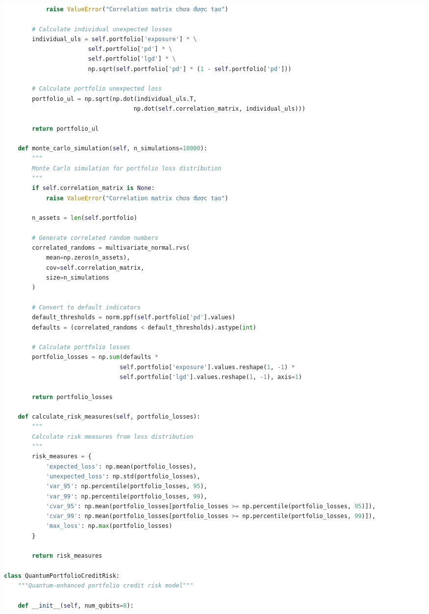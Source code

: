 ```python
            raise ValueError("Correlation matrix chưa được tạo")
        
        # Calculate individual unexpected losses
        individual_uls = self.portfolio['exposure'] * \
                        self.portfolio['pd'] * \
                        self.portfolio['lgd'] * \
                        np.sqrt(self.portfolio['pd'] * (1 - self.portfolio['pd']))
        
        # Calculate portfolio unexpected loss
        portfolio_ul = np.sqrt(np.dot(individual_uls.T, 
                                     np.dot(self.correlation_matrix, individual_uls)))
        
        return portfolio_ul
    
    def monte_carlo_simulation(self, n_simulations=10000):
        """
        Monte Carlo simulation for portfolio loss distribution
        """
        if self.correlation_matrix is None:
            raise ValueError("Correlation matrix chưa được tạo")
        
        n_assets = len(self.portfolio)
        
        # Generate correlated random numbers
        correlated_randoms = multivariate_normal.rvs(
            mean=np.zeros(n_assets),
            cov=self.correlation_matrix,
            size=n_simulations
        )
        
        # Convert to default indicators
        default_thresholds = norm.ppf(self.portfolio['pd'].values)
        defaults = (correlated_randoms < default_thresholds).astype(int)
        
        # Calculate portfolio losses
        portfolio_losses = np.sum(defaults * 
                                 self.portfolio['exposure'].values.reshape(1, -1) * 
                                 self.portfolio['lgd'].values.reshape(1, -1), axis=1)
        
        return portfolio_losses
    
    def calculate_risk_measures(self, portfolio_losses):
        """
        Calculate risk measures from loss distribution
        """
        risk_measures = {
            'expected_loss': np.mean(portfolio_losses),
            'unexpected_loss': np.std(portfolio_losses),
            'var_95': np.percentile(portfolio_losses, 95),
            'var_99': np.percentile(portfolio_losses, 99),
            'cvar_95': np.mean(portfolio_losses[portfolio_losses >= np.percentile(portfolio_losses, 95)]),
            'cvar_99': np.mean(portfolio_losses[portfolio_losses >= np.percentile(portfolio_losses, 99)]),
            'max_loss': np.max(portfolio_losses)
        }
        
        return risk_measures

class QuantumPortfolioCreditRisk:
    """Quantum-enhanced portfolio credit risk model"""
    
    def __init__(self, num_qubits=8):
```